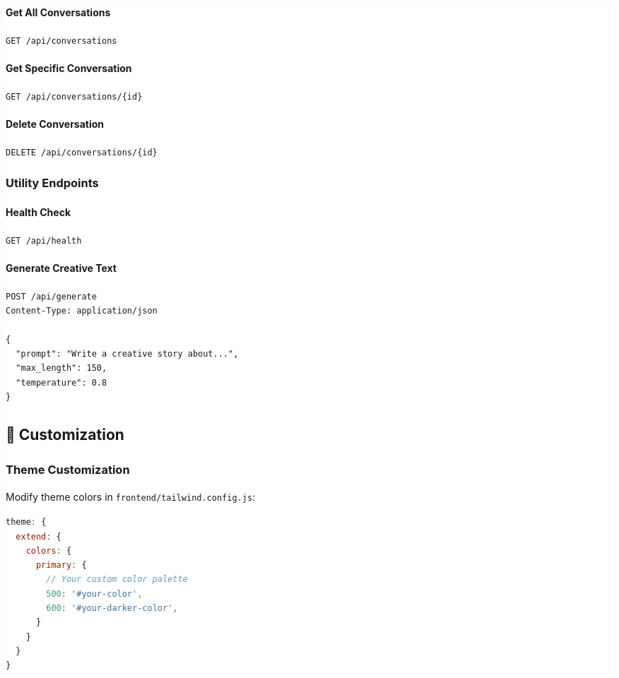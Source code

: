 #### Get All Conversations
```http
GET /api/conversations
```

#### Get Specific Conversation
```http
GET /api/conversations/{id}
```

#### Delete Conversation
```http
DELETE /api/conversations/{id}
```

### Utility Endpoints

#### Health Check
```http
GET /api/health
```

#### Generate Creative Text
```http
POST /api/generate
Content-Type: application/json

{
  "prompt": "Write a creative story about...",
  "max_length": 150,
  "temperature": 0.8
}
```

## 🎨 Customization

### Theme Customization
Modify theme colors in `frontend/tailwind.config.js`:

```javascript
theme: {
  extend: {
    colors: {
      primary: {
        // Your custom color palette
        500: '#your-color',
        600: '#your-darker-color',
      }
    }
  }
}
```
